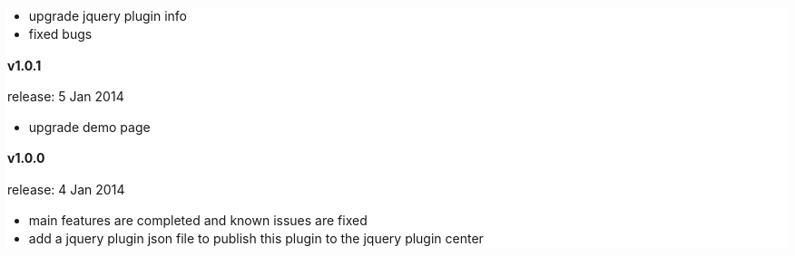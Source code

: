 - upgrade jquery plugin info
- fixed bugs


**v1.0.1**

release: 5 Jan 2014

- upgrade demo page

**v1.0.0**

release: 4 Jan 2014

- main features are completed and known issues are fixed
- add a jquery plugin json file to publish this plugin to the jquery plugin center




  
